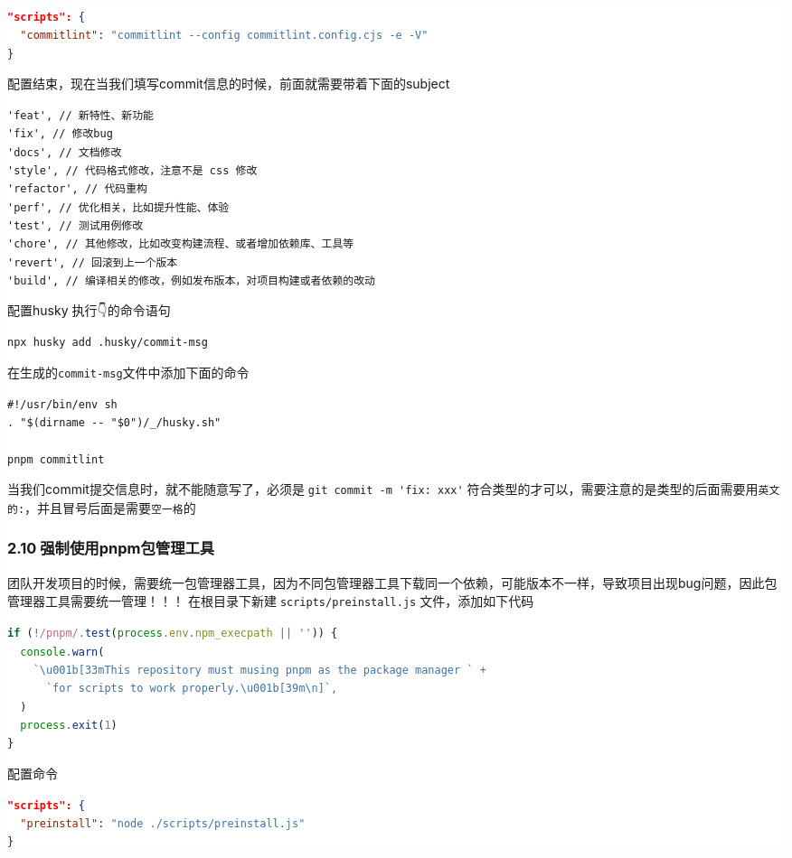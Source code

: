 ```json
"scripts": {
  "commitlint": "commitlint --config commitlint.config.cjs -e -V"
}
```

配置结束，现在当我们填写commit信息的时候，前面就需要带着下面的subject

```text
'feat', // 新特性、新功能
'fix', // 修改bug
'docs', // 文档修改
'style', // 代码格式修改，注意不是 css 修改
'refactor', // 代码重构
'perf', // 优化相关，比如提升性能、体验
'test', // 测试用例修改
'chore', // 其他修改，比如改变构建流程、或者增加依赖库、工具等
'revert', // 回滚到上一个版本
'build', // 编译相关的修改，例如发布版本，对项目构建或者依赖的改动
```

配置husky
执行👇的命令语句

```text
npx husky add .husky/commit-msg
```

在生成的`commit-msg`文件中添加下面的命令

```text
#!/usr/bin/env sh
. "$(dirname -- "$0")/_/husky.sh"

pnpm commitlint
```

当我们commit提交信息时，就不能随意写了，必须是 `git commit -m 'fix: xxx'`
符合类型的才可以，需要注意的是类型的后面需要用`英文的:`，并且冒号后面是需要`空一格`的

### 2.10 强制使用pnpm包管理工具

团队开发项目的时候，需要统一包管理器工具，因为不同包管理器工具下载同一个依赖，可能版本不一样，导致项目出现bug问题，因此包管理器工具需要统一管理！！！
在根目录下新建 `scripts/preinstall.js` 文件，添加如下代码

```js
if (!/pnpm/.test(process.env.npm_execpath || '')) {
  console.warn(
    `\u001b[33mThis repository must musing pnpm as the package manager ` +
      `for scripts to work properly.\u001b[39m\n]`,
  )
  process.exit(1)
}
```

配置命令

```json
"scripts": {
  "preinstall": "node ./scripts/preinstall.js"
}
```
